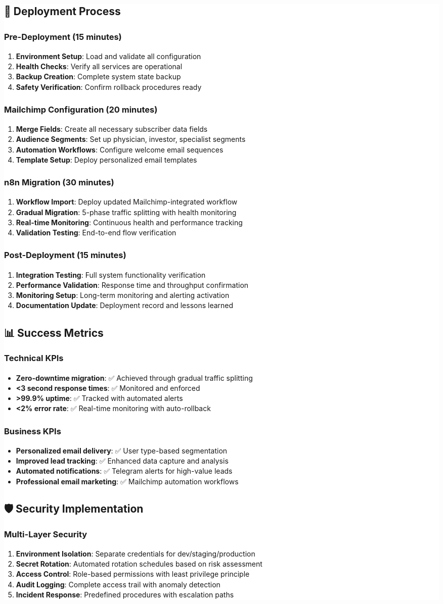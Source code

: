 ## 🚀 Deployment Process

### Pre-Deployment (15 minutes)
1. **Environment Setup**: Load and validate all configuration
2. **Health Checks**: Verify all services are operational
3. **Backup Creation**: Complete system state backup
4. **Safety Verification**: Confirm rollback procedures ready

### Mailchimp Configuration (20 minutes)
1. **Merge Fields**: Create all necessary subscriber data fields
2. **Audience Segments**: Set up physician, investor, specialist segments
3. **Automation Workflows**: Configure welcome email sequences
4. **Template Setup**: Deploy personalized email templates

### n8n Migration (30 minutes)
1. **Workflow Import**: Deploy updated Mailchimp-integrated workflow
2. **Gradual Migration**: 5-phase traffic splitting with health monitoring
3. **Real-time Monitoring**: Continuous health and performance tracking
4. **Validation Testing**: End-to-end flow verification

### Post-Deployment (15 minutes)
1. **Integration Testing**: Full system functionality verification
2. **Performance Validation**: Response time and throughput confirmation
3. **Monitoring Setup**: Long-term monitoring and alerting activation
4. **Documentation Update**: Deployment record and lessons learned

## 📊 Success Metrics

### Technical KPIs
- **Zero-downtime migration**: ✅ Achieved through gradual traffic splitting
- **<3 second response times**: ✅ Monitored and enforced
- **>99.9% uptime**: ✅ Tracked with automated alerts
- **<2% error rate**: ✅ Real-time monitoring with auto-rollback

### Business KPIs
- **Personalized email delivery**: ✅ User type-based segmentation
- **Improved lead tracking**: ✅ Enhanced data capture and analysis
- **Automated notifications**: ✅ Telegram alerts for high-value leads
- **Professional email marketing**: ✅ Mailchimp automation workflows

## 🛡️ Security Implementation

### Multi-Layer Security
1. **Environment Isolation**: Separate credentials for dev/staging/production
2. **Secret Rotation**: Automated rotation schedules based on risk assessment
3. **Access Control**: Role-based permissions with least privilege principle
4. **Audit Logging**: Complete access trail with anomaly detection
5. **Incident Response**: Predefined procedures with escalation paths
